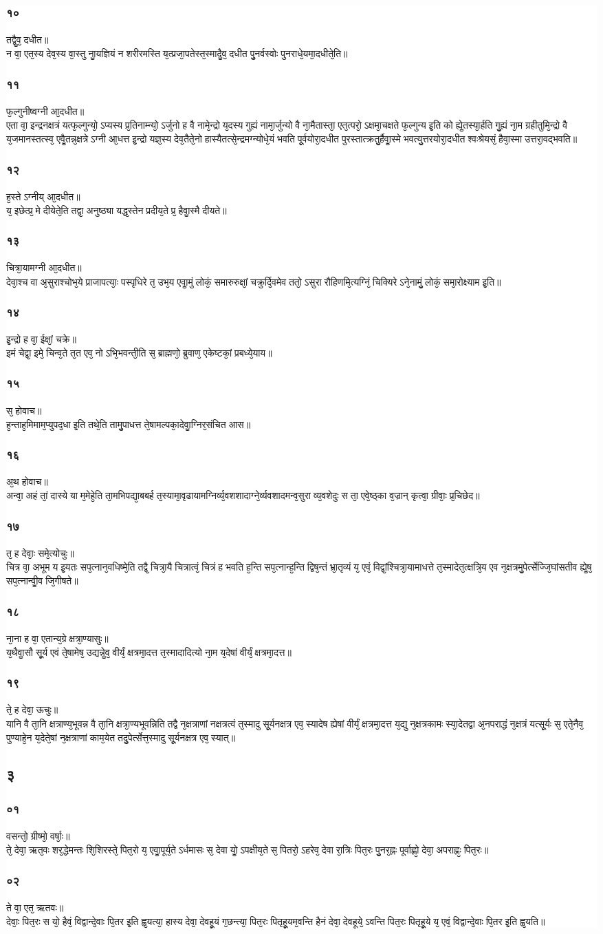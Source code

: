 ### १०
तद्वैॗव᳘ दधीत॥  
न वा᳘ एत᳘स्य देव᳘स्य वा᳘स्तु नाॗयज्ञियं न शरीरमस्ति य᳘त्प्रजा᳘पतेस्त᳘स्मादैॗव᳘ दधीत पु᳘नर्वस्वोः पुनराधे᳘यमा᳘दधीते᳘ति॥  
### ११
फ᳘ल्गुनीष्वग्नी आ᳘दधीत॥  
एता वा᳘ इन्द्रनक्षत्रं यत्फ᳘ल्गुन्यो᳘ ऽप्यस्य प्र᳘तिनाम्न्यो᳘ ऽर्जुनो ह वै नामे᳘न्द्रो य᳘दस्य गुह्यं नामा᳘र्जुन्यो वै ना᳘मैतास्ता᳘ एत᳘त्परो᳘ ऽक्षमा᳘चक्षते फ᳘ल्गुन्य इ᳘ति को ह्येॗतस्या᳘र्हति गु᳘ह्यं ना᳘म ग्रहीतुमि᳘न्द्रो वै य᳘जमानस्तत्स्व᳘ एवैॗतन्न᳘क्षत्रे ऽग्नी आ᳘धत्त इ᳘न्द्रो यज्ञ᳘स्य देव᳘तैते᳘नो हास्यैतत्से᳘न्द्रमग्न्योधे᳘यं भवति पू᳘र्वयोरा᳘दधीत पुरस्तात्क्रतु᳘र्हैवाॗस्मे भवत्यु᳘त्तरयोरा᳘दधीत श्वःश्रेयसं᳘ हैवा᳘स्मा उत्तरा᳘वद्भवति॥  
### १२
ह᳘स्ते ऽग्नीय् आ᳘दधीत॥  
य᳘ इछेत्प्र᳘ मे दीयेते᳘ति तद्वा᳘ अनुष्ठ्या यद्ध᳘स्तेन प्रदीय᳘ते प्र᳘ हैवाॗस्मै दीयते॥  
### १३
चित्रा᳘यामग्नी आ᳘दधीत॥  
देवा᳘श्च वा अ᳘सुराश्चोभ᳘ये प्राजापत्याः᳘ पस्पृधिरे त᳘ उभ᳘य एवाॗमुं लोकं᳘ समारुरुक्षां᳘ चक्रुर्दि᳘वमेव ततो᳘ ऽसुरा रौहिणमि᳘त्यग्निं᳘ चिक्यिरे ऽने᳘नामुं᳘ लोकं᳘ समा᳘रोक्ष्याम इ᳘ति॥  
### १४
इ᳘न्द्रो ह वा᳘ ईक्षां᳘ चक्रे॥  
इमं चेद्वा᳘ इमे᳘ चिन्व᳘ते त᳘त एव᳘ नो ऽभि᳘भवन्ती᳘ति स᳘ ब्राह्मणो᳘ ब्रुवाण᳘ एकेष्टकां᳘ प्रबध्ये᳘याय॥  
### १५
स᳘ होवाच॥  
ह᳘न्ताह᳘मिमाम᳘प्युपद᳘धा इ᳘ति तथे᳘ति तामु᳘पाधत्त ते᳘षामल्पका᳘देवाॗग्निर᳘संचित आस॥  
### १६
अ᳘थ होवाच॥  
अन्वा᳘ अहं तां᳘ दास्ये या म᳘मेहे᳘ति ता᳘मभिपद्या᳘बबर्ह त᳘स्यामा᳘वृढायामग्निर्व्य᳘वशशादाग्ने᳘र्व्यवशादमन्व᳘सुरा व्य᳘वशेदुः स ता᳘ एवे᳘ष्ठ्का व᳘ज्रान् कृत्वा᳘ ग्रीवाः᳘ प्र᳘चिछेद॥  
### १७
त᳘ ह देवाः᳘ समे᳘त्योचुः॥  
चित्र वा᳘ अभूम य इ᳘यतः सप᳘त्नान᳘वधिष्मे᳘ति तद्वै᳘ चित्रा᳘यै चित्रात्वं᳘ चित्रं ह भवति ह᳘न्ति सप᳘त्नान्ह᳘न्ति द्विष᳘न्तं भ्रा᳘तृव्यं य᳘ एवं᳘ विद्वां᳘श्चित्रा᳘यामाधत्ते त᳘स्मादेत᳘त्क्षत्रि᳘य एव न᳘क्षत्रमु᳘पेर्त्सेज्जि᳘घांसतीव ह्येॗष᳘ सप᳘त्नान्वीॗव जि᳘गीषते॥  
### १८
ना᳘ना ह वा᳘ एतान्य᳘ग्रे क्षत्रा᳘ण्यासुः॥  
य᳘थैवाॗसौ सू᳘र्य एवं ते᳘षामेष᳘ उद्यन्नेॗव᳘ वीर्यं᳘ क्षत्रमा᳘दत्त त᳘स्मादादित्यो ना᳘म य᳘देषां वीर्यं᳘ क्षत्रमा᳘दत्त॥  
### १९
ते᳘ ह देवा᳘ ऊचुः॥  
यानि वै ता᳘नि क्षत्राण्य᳘भूवन्न वै ता᳘नि क्षत्रा᳘ण्यभूवन्निति तद्वै न᳘क्षत्राणां नक्षत्रत्वं त᳘स्मादु सू᳘र्यनक्षत्र एव᳘ स्यादेष ह्येषां वीर्यं᳘ क्षत्रमा᳘दत्त य᳘द्यु न᳘क्षत्रकामः स्या᳘देतद्वा अ᳘नपराद्धं न᳘क्षत्रं यत्सू᳘र्यः स᳘ एते᳘नैव᳘ पुण्याहे᳘न य᳘देते᳘षां न᳘क्षत्राणां काम᳘येत तदु᳘पेर्त्सेत्त᳘स्मादु सू᳘र्यनक्षत्र एव᳘ स्यात्॥  
## ३
### ०१
वसन्तो᳘ ग्रीष्मो᳘ वर्षाः᳘॥  
ते᳘ देवा᳘ ऋत᳘वः शर᳘द्धेमन्तः शि᳘शिरस्ते᳘ पित᳘रो य᳘ एवाॗपूर्य᳘ते ऽर्धमासः स᳘ देवा योॗ ऽपक्षीय᳘ते स᳘ पितरो᳘ ऽहरेव᳘ देवा रा᳘त्रिः पित᳘रः पु᳘नर᳘ह्नः पूर्वाह्णो᳘ देवा᳘ अपराह्णः᳘ पित᳘रः॥  
### ०२
ते वा᳘ एत᳘ ऋतवः॥  
देवाः᳘ पित᳘रः स यो᳘ हैवं᳘ विद्वान्दे᳘वाः पि᳘तर इ᳘ति ह्व᳘यत्या᳘ हास्य देवा᳘ देवहू᳘यं ग᳘छन्त्या᳘ पित᳘रः पितृहू᳘यम᳘वन्ति हैनं देवा᳘ देवहूये᳘ ऽवन्ति पित᳘रः पितृहू᳘ये य᳘ एवं᳘ विद्वान्दे᳘वाः पि᳘तर इ᳘ति ह्व᳘यति॥  